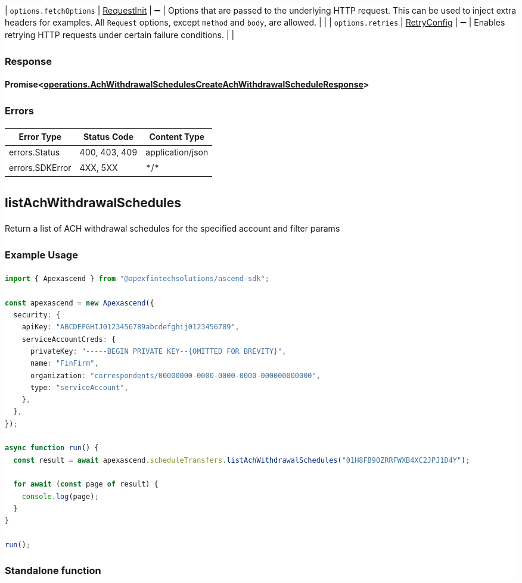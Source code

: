 | `options.fetchOptions`                                                                                                                                                         | [RequestInit](https://developer.mozilla.org/en-US/docs/Web/API/Request/Request#options)                                                                                        | :heavy_minus_sign:                                                                                                                                                             | Options that are passed to the underlying HTTP request. This can be used to inject extra headers for examples. All `Request` options, except `method` and `body`, are allowed. |                                                                                                                                                                                |
| `options.retries`                                                                                                                                                              | [RetryConfig](../../lib/utils/retryconfig.md)                                                                                                                                  | :heavy_minus_sign:                                                                                                                                                             | Enables retrying HTTP requests under certain failure conditions.                                                                                                               |                                                                                                                                                                                |

### Response

**Promise\<[operations.AchWithdrawalSchedulesCreateAchWithdrawalScheduleResponse](../../models/operations/achwithdrawalschedulescreateachwithdrawalscheduleresponse.md)\>**

### Errors

| Error Type       | Status Code      | Content Type     |
| ---------------- | ---------------- | ---------------- |
| errors.Status    | 400, 403, 409    | application/json |
| errors.SDKError  | 4XX, 5XX         | \*/\*            |

## listAchWithdrawalSchedules

Return a list of ACH withdrawal schedules for the specified account and filter params

### Example Usage


```typescript
import { Apexascend } from "@apexfintechsolutions/ascend-sdk";

const apexascend = new Apexascend({
  security: {
    apiKey: "ABCDEFGHIJ0123456789abcdefghij0123456789",
    serviceAccountCreds: {
      privateKey: "-----BEGIN PRIVATE KEY--{OMITTED FOR BREVITY}",
      name: "FinFirm",
      organization: "correspondents/00000000-0000-0000-0000-000000000000",
      type: "serviceAccount",
    },
  },
});

async function run() {
  const result = await apexascend.scheduleTransfers.listAchWithdrawalSchedules("01H8FB90ZRRFWXB4XC2JPJ1D4Y");

  for await (const page of result) {
    console.log(page);
  }
}

run();
```

### Standalone function
